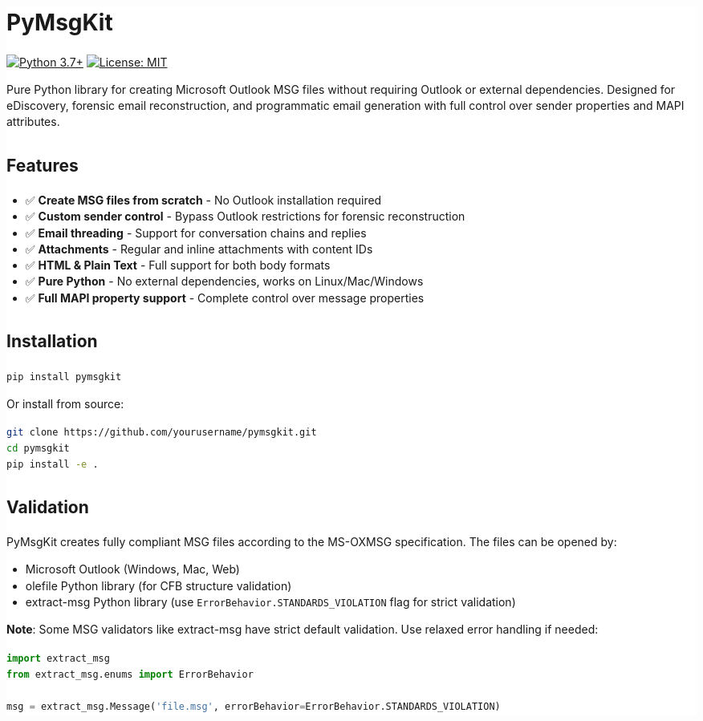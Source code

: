 # PyMsgKit

[![Python 3.7+](https://img.shields.io/badge/python-3.7+-blue.svg)](https://www.python.org/downloads/)
[![License: MIT](https://img.shields.io/badge/License-MIT-yellow.svg)](https://opensource.org/licenses/MIT)

Pure Python library for creating Microsoft Outlook MSG files without requiring Outlook or external dependencies. Designed for eDiscovery, forensic email reconstruction, and programmatic email generation with full control over sender properties and MAPI attributes.

## Features

- ✅ **Create MSG files from scratch** - No Outlook installation required
- ✅ **Custom sender control** - Bypass Outlook restrictions for forensic reconstruction
- ✅ **Email threading** - Support for conversation chains and replies
- ✅ **Attachments** - Regular and inline attachments with content IDs
- ✅ **HTML & Plain Text** - Full support for both body formats
- ✅ **Pure Python** - No external dependencies, works on Linux/Mac/Windows
- ✅ **Full MAPI property support** - Complete control over message properties

## Installation

```bash
pip install pymsgkit
```

Or install from source:

```bash
git clone https://github.com/yourusername/pymsgkit.git
cd pymsgkit
pip install -e .
```

## Validation

PyMsgKit creates fully compliant MSG files according to the MS-OXMSG specification. The files can be opened by:
- Microsoft Outlook (Windows, Mac, Web)
- olefile Python library (for CFB structure validation)
- extract-msg Python library (use `ErrorBehavior.STANDARDS_VIOLATION` flag for strict validation)

**Note**: Some MSG validators like extract-msg have strict default validation. Use relaxed error handling if needed:

```python
import extract_msg
from extract_msg.enums import ErrorBehavior

msg = extract_msg.Message('file.msg', errorBehavior=ErrorBehavior.STANDARDS_VIOLATION)
```
